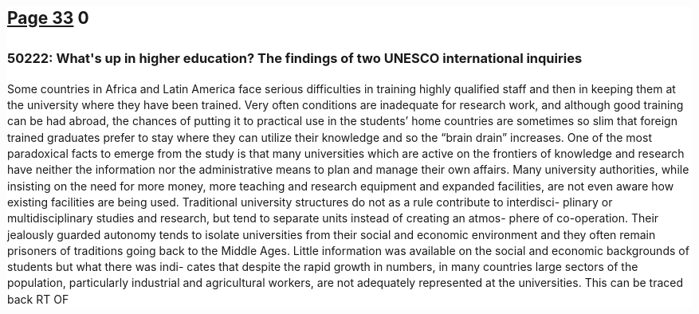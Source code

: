 
## [Page 33](074868engo.pdf#page=33) 0

### 50222: What's up in higher education? The findings of two UNESCO international inquiries

Some countries in Africa and Latin 
America face serious difficulties in 
training highly qualified staff and then 
in keeping them at the university 
where they have been trained. Very 
often conditions are inadequate for 
research work, and although good 
training can be had abroad, the 
chances of putting it to practical use 
in the students’ home countries are 
sometimes so slim that foreign trained 
graduates prefer to stay where they 
can utilize their knowledge and so the 
“brain drain” increases. 
One of the most paradoxical facts 
to emerge from the study is that many 
universities which are active on the 
frontiers of knowledge and research 
have neither the information nor the 
administrative means to plan and 
manage their own affairs. Many 
university authorities, while insisting 
on the need for more money, more 
teaching and research equipment and 
expanded facilities, are not even aware 
how existing facilities are being used. 
Traditional university structures do 
not as a rule contribute to interdisci- 
plinary or multidisciplinary studies 
and research, but tend to separate 
units instead of creating an atmos- 
phere of co-operation. Their jealously 
guarded autonomy tends to isolate 
universities from their social and 
economic environment and they often 
remain prisoners of traditions going 
back to the Middle Ages. 
Little information was available on 
the social and economic backgrounds 
of students but what there was indi- 
cates that despite the rapid growth in 
numbers, in many countries large 
sectors of the population, particularly 
industrial and agricultural workers, are 
not adequately represented at the 
universities. This can be traced back 
RT OF 
  